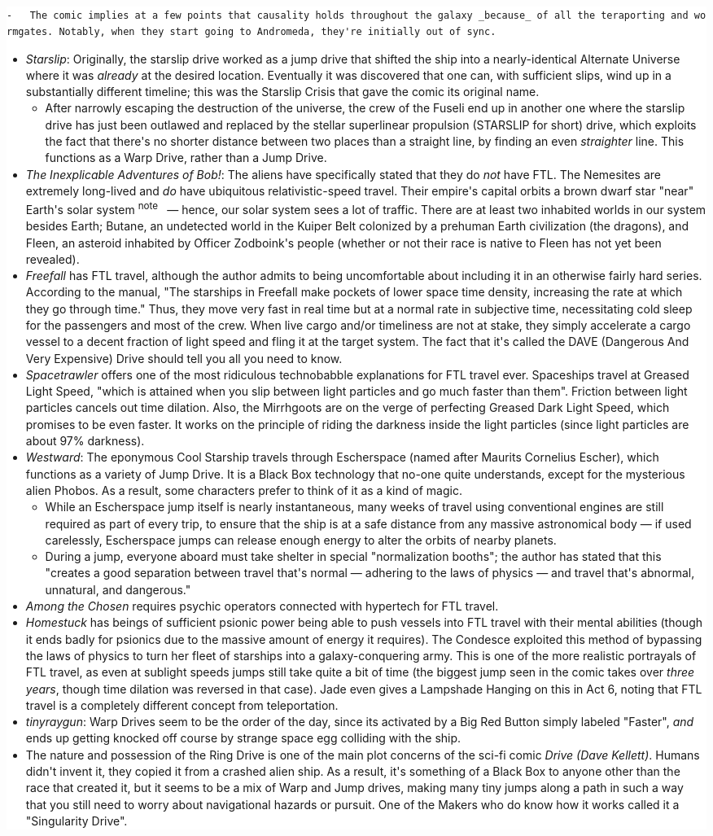    -   The comic implies at a few points that causality holds throughout the galaxy _because_ of all the teraporting and wormgates. Notably, when they start going to Andromeda, they're initially out of sync.
-   _Starslip_: Originally, the starslip drive worked as a jump drive that shifted the ship into a nearly-identical Alternate Universe where it was _already_ at the desired location. Eventually it was discovered that one can, with sufficient slips, wind up in a substantially different timeline; this was the Starslip Crisis that gave the comic its original name.
    -   After narrowly escaping the destruction of the universe, the crew of the Fuseli end up in another one where the starslip drive has just been outlawed and replaced by the stellar superlinear propulsion (STARSLIP for short) drive, which exploits the fact that there's no shorter distance between two places than a straight line, by finding an even _straighter_ line. This functions as a Warp Drive, rather than a Jump Drive.
-   _The Inexplicable Adventures of Bob!_: The aliens have specifically stated that they do _not_ have FTL. The Nemesites are extremely long-lived and _do_ have ubiquitous relativistic-speed travel. Their empire's capital orbits a brown dwarf star "near" Earth's solar system <sup>note&nbsp;</sup>  — hence, our solar system sees a lot of traffic. There are at least two inhabited worlds in our system besides Earth; Butane, an undetected world in the Kuiper Belt colonized by a prehuman Earth civilization (the dragons), and Fleen, an asteroid inhabited by Officer Zodboink's people (whether or not their race is native to Fleen has not yet been revealed).
-   _Freefall_ has FTL travel, although the author admits to being uncomfortable about including it in an otherwise fairly hard series. According to the manual, "The starships in Freefall make pockets of lower space time density, increasing the rate at which they go through time." Thus, they move very fast in real time but at a normal rate in subjective time, necessitating cold sleep for the passengers and most of the crew. When live cargo and/or timeliness are not at stake, they simply accelerate a cargo vessel to a decent fraction of light speed and fling it at the target system. The fact that it's called the DAVE (Dangerous And Very Expensive) Drive should tell you all you need to know.
-   _Spacetrawler_ offers one of the most ridiculous technobabble explanations for FTL travel ever. Spaceships travel at Greased Light Speed, "which is attained when you slip between light particles and go much faster than them". Friction between light particles cancels out time dilation. Also, the Mirrhgoots are on the verge of perfecting Greased Dark Light Speed, which promises to be even faster. It works on the principle of riding the darkness inside the light particles (since light particles are about 97% darkness).
-   _Westward_: The eponymous Cool Starship travels through Escherspace (named after Maurits Cornelius Escher), which functions as a variety of Jump Drive. It is a Black Box technology that no-one quite understands, except for the mysterious alien Phobos. As a result, some characters prefer to think of it as a kind of magic.
    -   While an Escherspace jump itself is nearly instantaneous, many weeks of travel using conventional engines are still required as part of every trip, to ensure that the ship is at a safe distance from any massive astronomical body — if used carelessly, Escherspace jumps can release enough energy to alter the orbits of nearby planets.
    -   During a jump, everyone aboard must take shelter in special "normalization booths"; the author has stated that this "creates a good separation between travel that's normal — adhering to the laws of physics — and travel that's abnormal, unnatural, and dangerous."
-   _Among the Chosen_ requires psychic operators connected with hypertech for FTL travel.
-   _Homestuck_ has beings of sufficient psionic power being able to push vessels into FTL travel with their mental abilities (though it ends badly for psionics due to the massive amount of energy it requires). The Condesce exploited this method of bypassing the laws of physics to turn her fleet of starships into a galaxy-conquering army. This is one of the more realistic portrayals of FTL travel, as even at sublight speeds jumps still take quite a bit of time (the biggest jump seen in the comic takes over _three years_, though time dilation was reversed in that case). Jade even gives a Lampshade Hanging on this in Act 6, noting that FTL travel is a completely different concept from teleportation.
-   _tinyraygun_: Warp Drives seem to be the order of the day, since its activated by a Big Red Button simply labeled "Faster", _and_ ends up getting knocked off course by strange space egg colliding with the ship.
-   The nature and possession of the Ring Drive is one of the main plot concerns of the sci-fi comic _Drive (Dave Kellett)_. Humans didn't invent it, they copied it from a crashed alien ship. As a result, it's something of a Black Box to anyone other than the race that created it, but it seems to be a mix of Warp and Jump drives, making many tiny jumps along a path in such a way that you still need to worry about navigational hazards or pursuit. One of the Makers who do know how it works called it a "Singularity Drive".